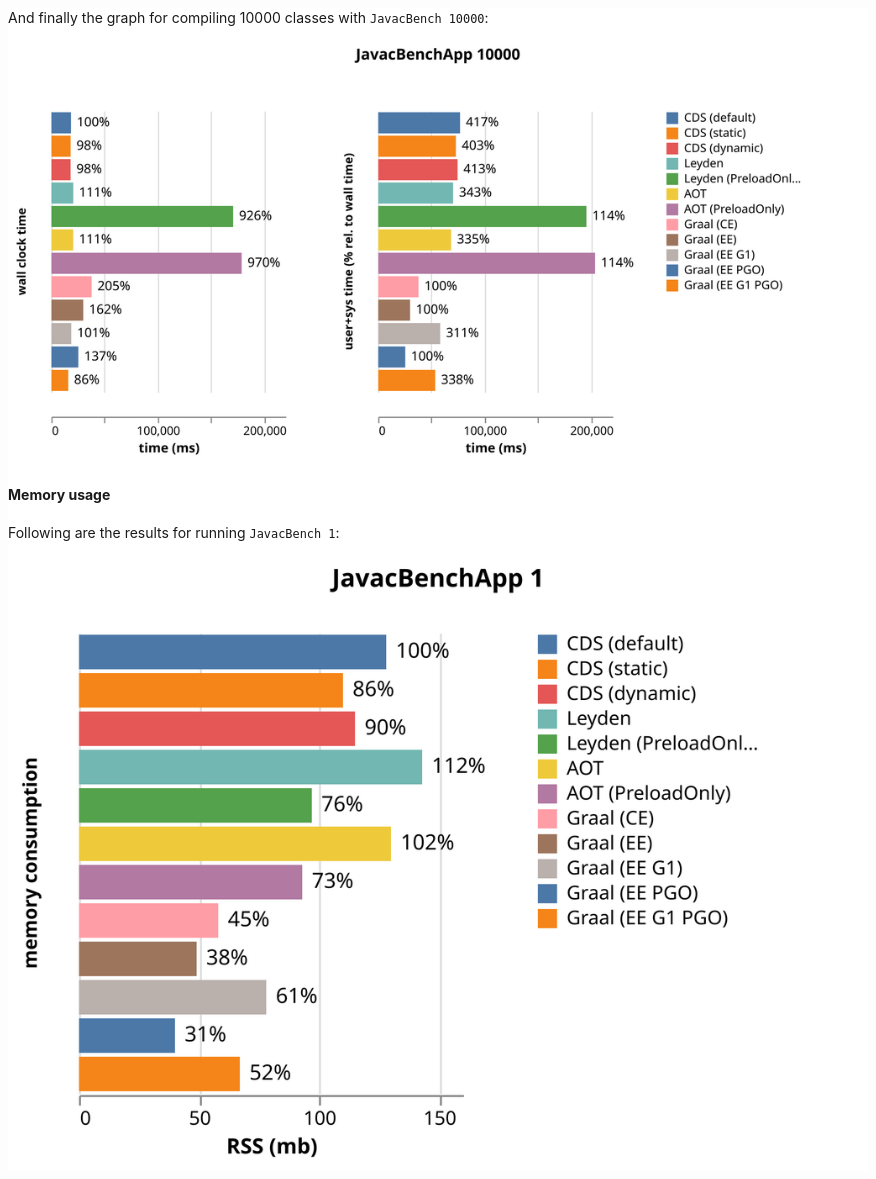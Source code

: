And finally the graph for compiling 10000 classes with `JavacBench 10000`:

![](graphs/2025-03-04-09-04/JavacBenchApp10000.svg)

#### Memory usage

Following are the results for running `JavacBench 1`:

![](graphs/2025-03-04-15-40/JavacBenchAppRSS1.svg)
